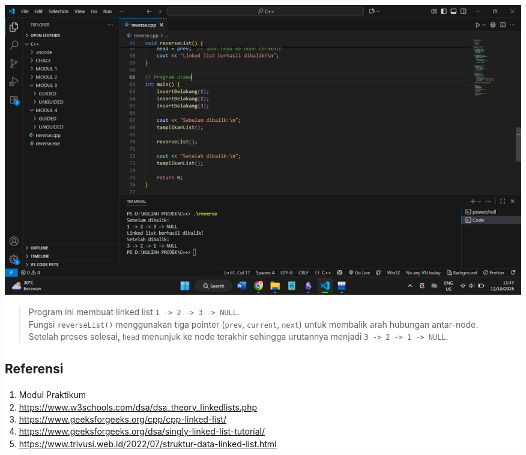 ![Output](output/output7modul4.png)



> Program ini membuat linked list `1 -> 2 -> 3 -> NULL`.  
> Fungsi `reverseList()` menggunakan tiga pointer (`prev`, `current`, `next`) untuk membalik arah hubungan antar-node.  
> Setelah proses selesai, `head` menunjuk ke node terakhir sehingga urutannya menjadi `3 -> 2 -> 1 -> NULL`.


## Referensi

1. Modul Praktikum
2. https://www.w3schools.com/dsa/dsa_theory_linkedlists.php
3. https://www.geeksforgeeks.org/cpp/cpp-linked-list/
4. https://www.geeksforgeeks.org/dsa/singly-linked-list-tutorial/
5. https://www.trivusi.web.id/2022/07/struktur-data-linked-list.html


